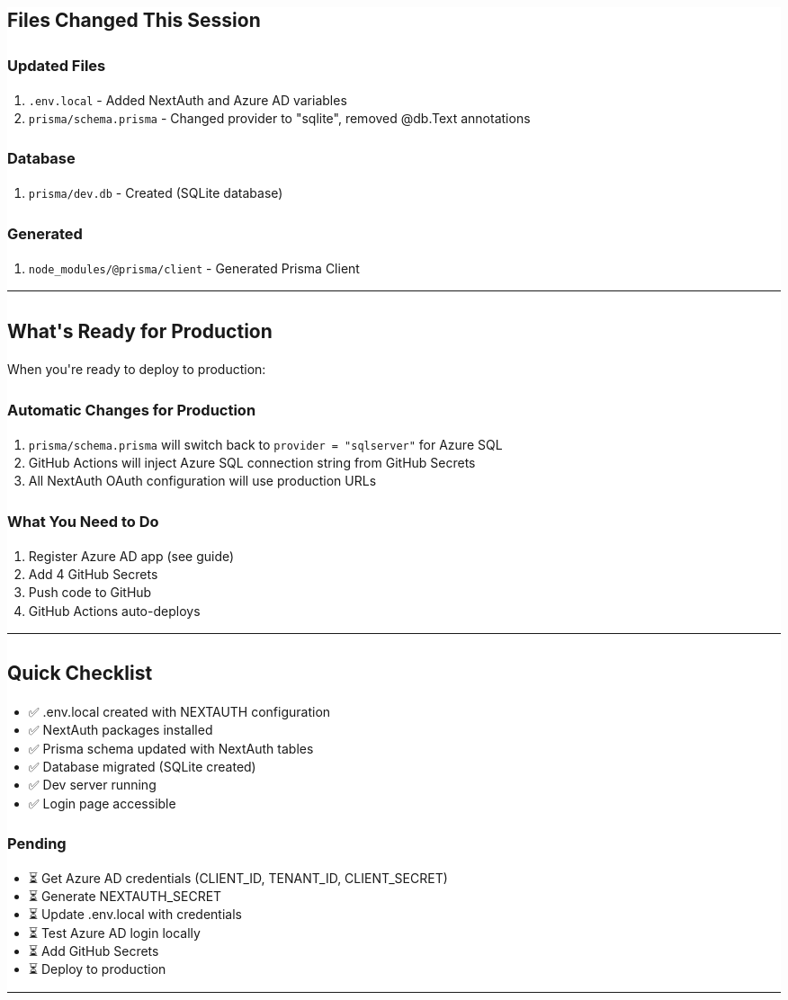 
## Files Changed This Session

### Updated Files
1. `.env.local` - Added NextAuth and Azure AD variables
2. `prisma/schema.prisma` - Changed provider to "sqlite", removed @db.Text annotations

### Database
1. `prisma/dev.db` - Created (SQLite database)

### Generated
1. `node_modules/@prisma/client` - Generated Prisma Client

---

## What's Ready for Production

When you're ready to deploy to production:

### Automatic Changes for Production
1. `prisma/schema.prisma` will switch back to `provider = "sqlserver"` for Azure SQL
2. GitHub Actions will inject Azure SQL connection string from GitHub Secrets
3. All NextAuth OAuth configuration will use production URLs

### What You Need to Do
1. Register Azure AD app (see guide)
2. Add 4 GitHub Secrets
3. Push code to GitHub
4. GitHub Actions auto-deploys

---

## Quick Checklist

- ✅ .env.local created with NEXTAUTH configuration
- ✅ NextAuth packages installed
- ✅ Prisma schema updated with NextAuth tables
- ✅ Database migrated (SQLite created)
- ✅ Dev server running
- ✅ Login page accessible

### Pending
- ⏳ Get Azure AD credentials (CLIENT_ID, TENANT_ID, CLIENT_SECRET)
- ⏳ Generate NEXTAUTH_SECRET
- ⏳ Update .env.local with credentials
- ⏳ Test Azure AD login locally
- ⏳ Add GitHub Secrets
- ⏳ Deploy to production

---